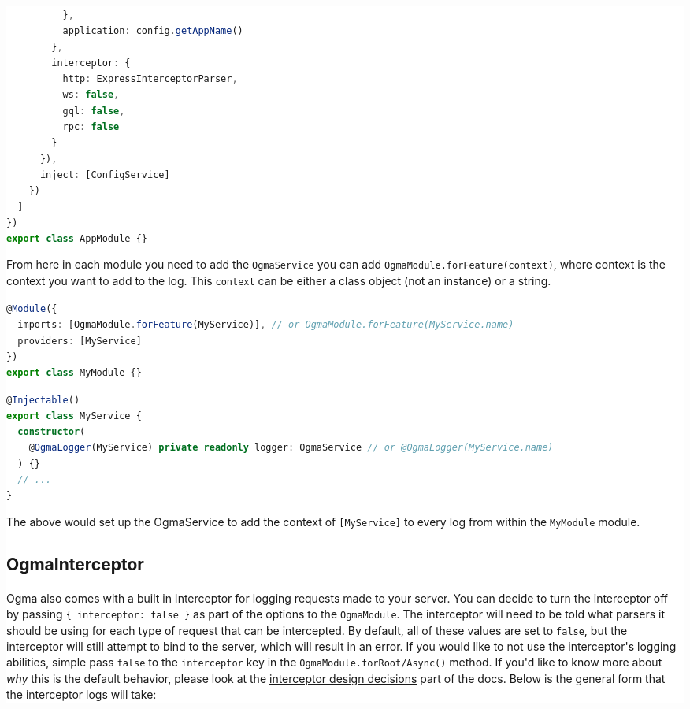 ```ts
          },
          application: config.getAppName()
        },
        interceptor: {
          http: ExpressInterceptorParser,
          ws: false,
          gql: false,
          rpc: false
        }
      }),
      inject: [ConfigService]
    })
  ]
})
export class AppModule {}
```

From here in each module you need to add the `OgmaService` you can add `OgmaModule.forFeature(context)`, where context is the context you want to add to the log. This `context` can be either a class object (not an instance) or a string.

```ts
@Module({
  imports: [OgmaModule.forFeature(MyService)], // or OgmaModule.forFeature(MyService.name)
  providers: [MyService]
})
export class MyModule {}
```

```ts
@Injectable()
export class MyService {
  constructor(
    @OgmaLogger(MyService) private readonly logger: OgmaService // or @OgmaLogger(MyService.name)
  ) {}
  // ...
}
```

The above would set up the OgmaService to add the context of `[MyService]` to every log from within the `MyModule` module.

## OgmaInterceptor

Ogma also comes with a built in Interceptor for logging requests made to your server. You can decide to turn the interceptor off by passing `{ interceptor: false }` as part of the options to the `OgmaModule`. The interceptor will need to be told what parsers it should be using for each type of request that can be intercepted. By default, all of these values are set to `false`, but the interceptor will still attempt to bind to the server, which will result in an error. If you would like to not use the interceptor's logging abilities, simple pass `false` to the `interceptor` key in the `OgmaModule.forRoot/Async()` method. If you'd like to know more about _why_ this is the default behavior, please look at the [interceptor design decisions](#interceptor-design-decisions) part of the docs. Below is the general form that the interceptor logs will take:
